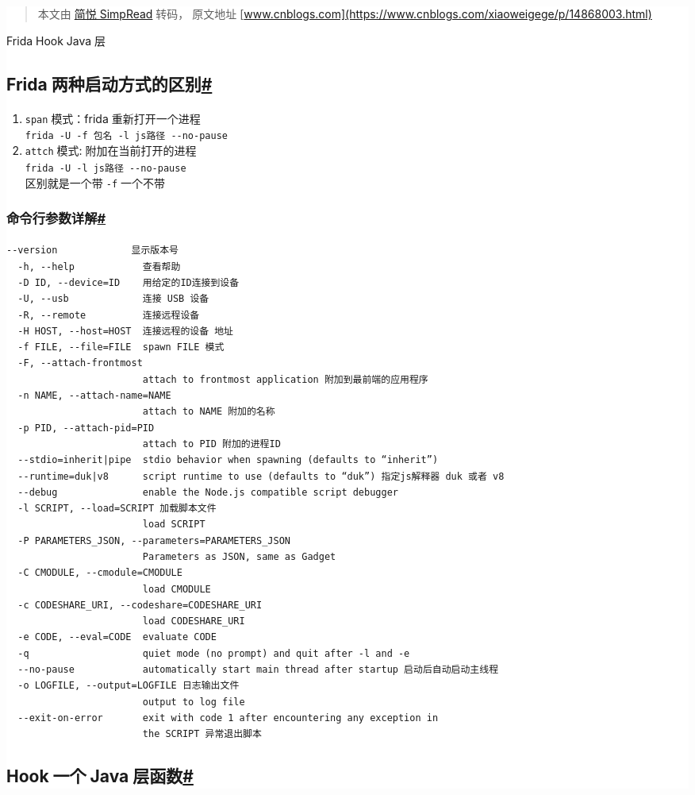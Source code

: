 > 本文由 [简悦 SimpRead](http://ksria.com/simpread/) 转码， 原文地址 [www.cnblogs.com](https://www.cnblogs.com/xiaoweigege/p/14868003.html)

Frida Hook Java 层

Frida 两种启动方式的区别[#](#frida两种启动方式的区别)
-----------------------------------

1.  `span` 模式：frida 重新打开一个进程  
    `frida -U -f 包名 -l js路径 --no-pause`
2.  `attch` 模式: 附加在当前打开的进程  
    `frida -U -l js路径 --no-pause`  
    区别就是一个带 `-f` 一个不带

### 命令行参数详解[#](#命令行参数详解)

```
--version             显示版本号
  -h, --help            查看帮助
  -D ID, --device=ID    用给定的ID连接到设备
  -U, --usb             连接 USB 设备
  -R, --remote          连接远程设备
  -H HOST, --host=HOST  连接远程的设备 地址
  -f FILE, --file=FILE  spawn FILE 模式
  -F, --attach-frontmost
                        attach to frontmost application 附加到最前端的应用程序
  -n NAME, --attach-name=NAME
                        attach to NAME 附加的名称
  -p PID, --attach-pid=PID
                        attach to PID 附加的进程ID
  --stdio=inherit|pipe  stdio behavior when spawning (defaults to “inherit”)
  --runtime=duk|v8      script runtime to use (defaults to “duk”) 指定js解释器 duk 或者 v8
  --debug               enable the Node.js compatible script debugger 
  -l SCRIPT, --load=SCRIPT 加载脚本文件
                        load SCRIPT
  -P PARAMETERS_JSON, --parameters=PARAMETERS_JSON
                        Parameters as JSON, same as Gadget
  -C CMODULE, --cmodule=CMODULE
                        load CMODULE
  -c CODESHARE_URI, --codeshare=CODESHARE_URI
                        load CODESHARE_URI
  -e CODE, --eval=CODE  evaluate CODE
  -q                    quiet mode (no prompt) and quit after -l and -e
  --no-pause            automatically start main thread after startup 启动后自动启动主线程
  -o LOGFILE, --output=LOGFILE 日志输出文件
                        output to log file
  --exit-on-error       exit with code 1 after encountering any exception in
                        the SCRIPT 异常退出脚本
```

Hook 一个 Java 层函数[#](#hook一个java层函数)
-----------------------------------
